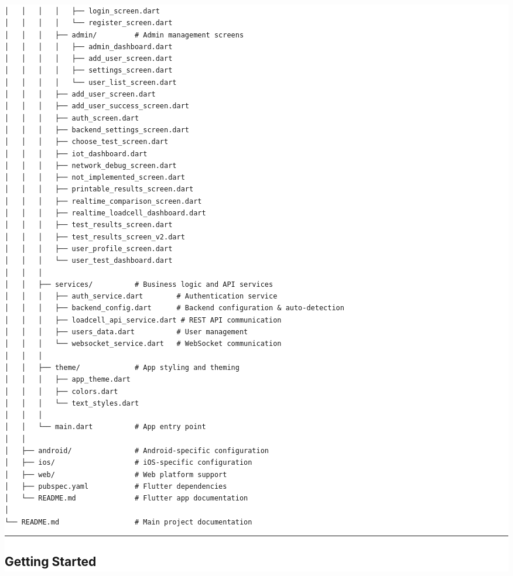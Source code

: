 ```
│   │   │   │   ├── login_screen.dart
│   │   │   │   └── register_screen.dart
│   │   │   ├── admin/         # Admin management screens
│   │   │   │   ├── admin_dashboard.dart
│   │   │   │   ├── add_user_screen.dart
│   │   │   │   ├── settings_screen.dart
│   │   │   │   └── user_list_screen.dart
│   │   │   ├── add_user_screen.dart
│   │   │   ├── add_user_success_screen.dart
│   │   │   ├── auth_screen.dart
│   │   │   ├── backend_settings_screen.dart
│   │   │   ├── choose_test_screen.dart
│   │   │   ├── iot_dashboard.dart
│   │   │   ├── network_debug_screen.dart
│   │   │   ├── not_implemented_screen.dart
│   │   │   ├── printable_results_screen.dart
│   │   │   ├── realtime_comparison_screen.dart
│   │   │   ├── realtime_loadcell_dashboard.dart
│   │   │   ├── test_results_screen.dart
│   │   │   ├── test_results_screen_v2.dart
│   │   │   ├── user_profile_screen.dart
│   │   │   └── user_test_dashboard.dart
│   │   │
│   │   ├── services/          # Business logic and API services
│   │   │   ├── auth_service.dart        # Authentication service
│   │   │   ├── backend_config.dart      # Backend configuration & auto-detection
│   │   │   ├── loadcell_api_service.dart # REST API communication
│   │   │   ├── users_data.dart          # User management
│   │   │   └── websocket_service.dart   # WebSocket communication
│   │   │
│   │   ├── theme/             # App styling and theming
│   │   │   ├── app_theme.dart
│   │   │   ├── colors.dart
│   │   │   └── text_styles.dart
│   │   │
│   │   └── main.dart          # App entry point
│   │
│   ├── android/               # Android-specific configuration
│   ├── ios/                   # iOS-specific configuration
│   ├── web/                   # Web platform support
│   ├── pubspec.yaml           # Flutter dependencies
│   └── README.md              # Flutter app documentation
│
└── README.md                  # Main project documentation
```


---

## Getting Started
